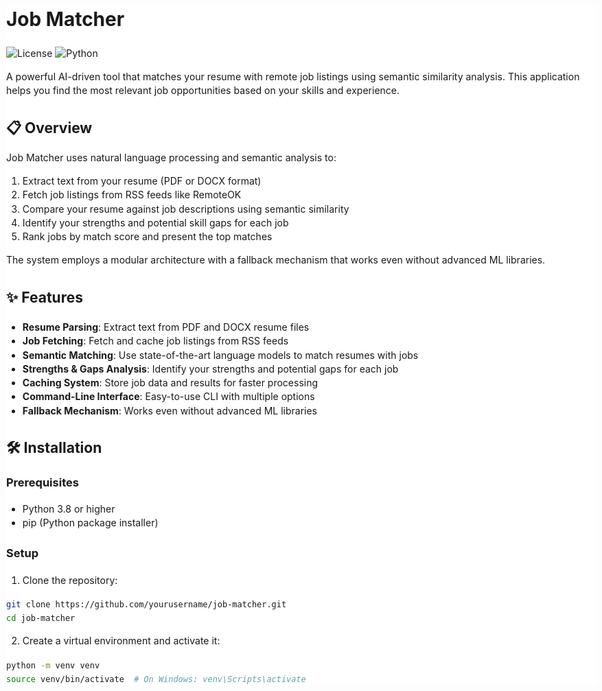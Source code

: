 # Job Matcher

![License](https://img.shields.io/badge/license-MIT-blue.svg)
![Python](https://img.shields.io/badge/python-3.8%2B-blue)

A powerful AI-driven tool that matches your resume with remote job listings using semantic similarity analysis. This application helps you find the most relevant job opportunities based on your skills and experience.

## 📋 Overview

Job Matcher uses natural language processing and semantic analysis to:

1. Extract text from your resume (PDF or DOCX format)
2. Fetch job listings from RSS feeds like RemoteOK
3. Compare your resume against job descriptions using semantic similarity
4. Identify your strengths and potential skill gaps for each job
5. Rank jobs by match score and present the top matches

The system employs a modular architecture with a fallback mechanism that works even without advanced ML libraries.

## ✨ Features

- **Resume Parsing**: Extract text from PDF and DOCX resume files
- **Job Fetching**: Fetch and cache job listings from RSS feeds
- **Semantic Matching**: Use state-of-the-art language models to match resumes with jobs
- **Strengths & Gaps Analysis**: Identify your strengths and potential gaps for each job
- **Caching System**: Store job data and results for faster processing
- **Command-Line Interface**: Easy-to-use CLI with multiple options
- **Fallback Mechanism**: Works even without advanced ML libraries

## 🛠️ Installation

### Prerequisites

- Python 3.8 or higher
- pip (Python package installer)

### Setup

1. Clone the repository:
```bash
git clone https://github.com/yourusername/job-matcher.git
cd job-matcher
```

2. Create a virtual environment and activate it:
```bash
python -m venv venv
source venv/bin/activate  # On Windows: venv\Scripts\activate
```
